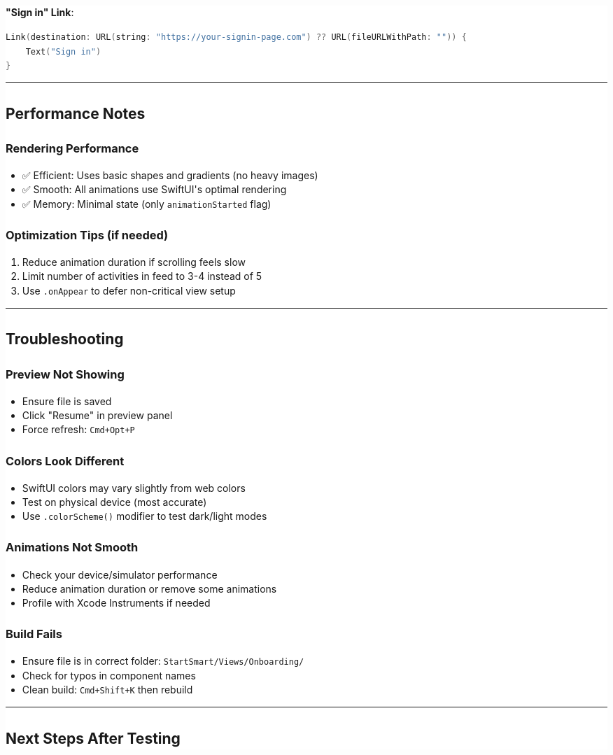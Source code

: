 **"Sign in" Link**:
```swift
Link(destination: URL(string: "https://your-signin-page.com") ?? URL(fileURLWithPath: "")) {
    Text("Sign in")
}
```

---

## Performance Notes

### Rendering Performance
- ✅ Efficient: Uses basic shapes and gradients (no heavy images)
- ✅ Smooth: All animations use SwiftUI's optimal rendering
- ✅ Memory: Minimal state (only `animationStarted` flag)

### Optimization Tips (if needed)
1. Reduce animation duration if scrolling feels slow
2. Limit number of activities in feed to 3-4 instead of 5
3. Use `.onAppear` to defer non-critical view setup

---

## Troubleshooting

### Preview Not Showing
- Ensure file is saved
- Click "Resume" in preview panel
- Force refresh: `Cmd+Opt+P`

### Colors Look Different
- SwiftUI colors may vary slightly from web colors
- Test on physical device (most accurate)
- Use `.colorScheme()` modifier to test dark/light modes

### Animations Not Smooth
- Check your device/simulator performance
- Reduce animation duration or remove some animations
- Profile with Xcode Instruments if needed

### Build Fails
- Ensure file is in correct folder: `StartSmart/Views/Onboarding/`
- Check for typos in component names
- Clean build: `Cmd+Shift+K` then rebuild

---

## Next Steps After Testing
